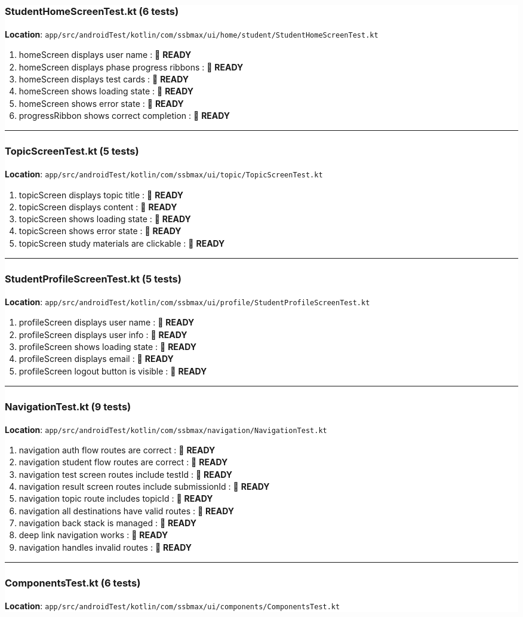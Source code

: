 
### StudentHomeScreenTest.kt (6 tests)
**Location**: `app/src/androidTest/kotlin/com/ssbmax/ui/home/student/StudentHomeScreenTest.kt`

1. homeScreen displays user name : 🔶 **READY**
2. homeScreen displays phase progress ribbons : 🔶 **READY**
3. homeScreen displays test cards : 🔶 **READY**
4. homeScreen shows loading state : 🔶 **READY**
5. homeScreen shows error state : 🔶 **READY**
6. progressRibbon shows correct completion : 🔶 **READY**

---

### TopicScreenTest.kt (5 tests)
**Location**: `app/src/androidTest/kotlin/com/ssbmax/ui/topic/TopicScreenTest.kt`

1. topicScreen displays topic title : 🔶 **READY**
2. topicScreen displays content : 🔶 **READY**
3. topicScreen shows loading state : 🔶 **READY**
4. topicScreen shows error state : 🔶 **READY**
5. topicScreen study materials are clickable : 🔶 **READY**

---

### StudentProfileScreenTest.kt (5 tests)
**Location**: `app/src/androidTest/kotlin/com/ssbmax/ui/profile/StudentProfileScreenTest.kt`

1. profileScreen displays user name : 🔶 **READY**
2. profileScreen displays user info : 🔶 **READY**
3. profileScreen shows loading state : 🔶 **READY**
4. profileScreen displays email : 🔶 **READY**
5. profileScreen logout button is visible : 🔶 **READY**

---

### NavigationTest.kt (9 tests)
**Location**: `app/src/androidTest/kotlin/com/ssbmax/navigation/NavigationTest.kt`

1. navigation auth flow routes are correct : 🔶 **READY**
2. navigation student flow routes are correct : 🔶 **READY**
3. navigation test screen routes include testId : 🔶 **READY**
4. navigation result screen routes include submissionId : 🔶 **READY**
5. navigation topic route includes topicId : 🔶 **READY**
6. navigation all destinations have valid routes : 🔶 **READY**
7. navigation back stack is managed : 🔶 **READY**
8. deep link navigation works : 🔶 **READY**
9. navigation handles invalid routes : 🔶 **READY**

---

### ComponentsTest.kt (6 tests)
**Location**: `app/src/androidTest/kotlin/com/ssbmax/ui/components/ComponentsTest.kt`
